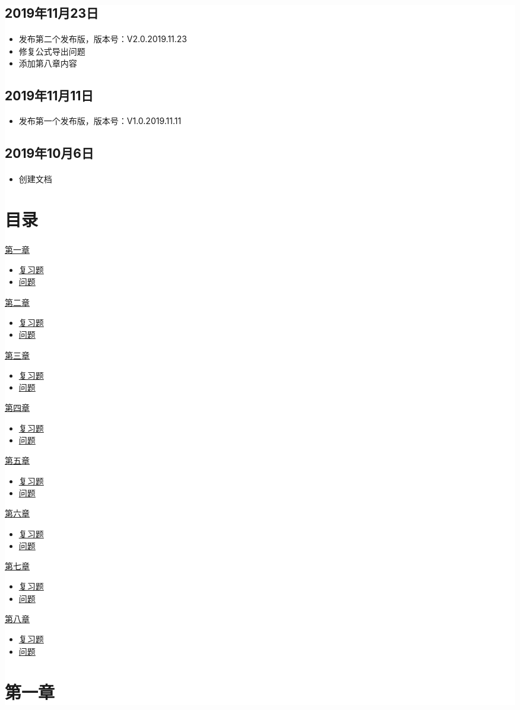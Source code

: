 ## 2019年11月23日

- 发布第二个发布版，版本号：V2.0.2019.11.23
- 修复公式导出问题
- 添加第八章内容

## 2019年11月11日

- 发布第一个发布版，版本号：V1.0.2019.11.11

## 2019年10月6日

- 创建文档

<div STYLE="page-break-after: always;"></div>

# 目录

[第一章](#第一章)
- [复习题](#复习题1)
- [问题](#问题1)

[第二章](#第二章)
- [复习题](#复习题2)
- [问题](#问题2)

[第三章](#第三章)
- [复习题](#复习题3)
- [问题](#问题3)

[第四章](#第四章)
- [复习题](#复习题4)
- [问题](#问题4)

[第五章](#第五章)
- [复习题](#复习题5)
- [问题](#问题5)

[第六章](#第六章)
- [复习题](#复习题6)
- [问题](#问题6)

[第七章](#第七章)
- [复习题](#复习题7)
- [问题](#问题7)

[第八章](#第八章)
- [复习题](#复习题8)
- [问题](#问题8)

<div STYLE="page-break-after: always;"></div>

# 第一章
